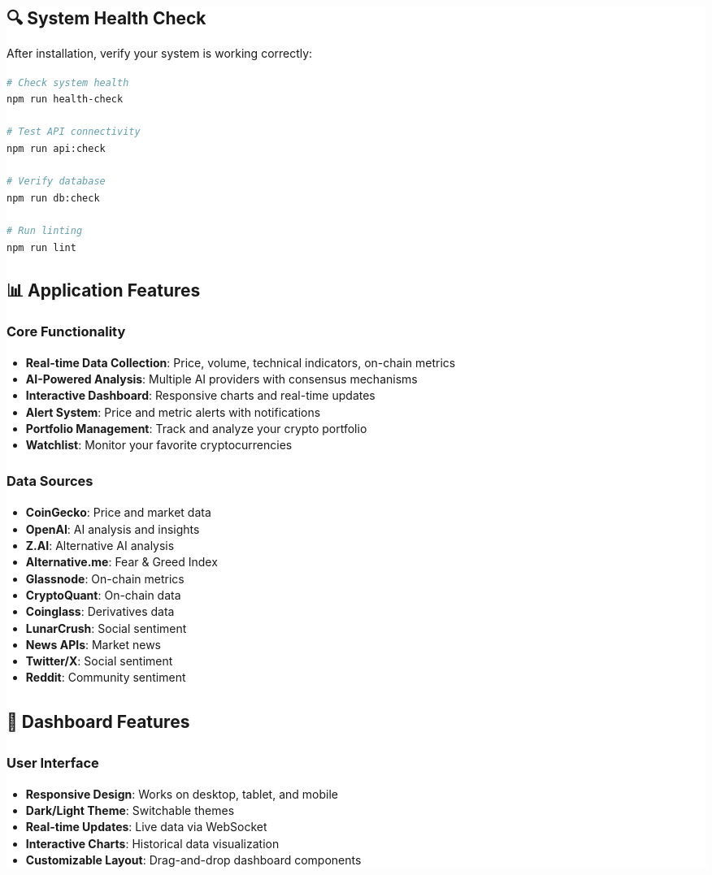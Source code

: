 ## 🔍 System Health Check

After installation, verify your system is working correctly:

```bash
# Check system health
npm run health-check

# Test API connectivity
npm run api:check

# Verify database
npm run db:check

# Run linting
npm run lint
```

## 📊 Application Features

### Core Functionality
- **Real-time Data Collection**: Price, volume, technical indicators, on-chain metrics
- **AI-Powered Analysis**: Multiple AI providers with consensus mechanisms
- **Interactive Dashboard**: Responsive charts and real-time updates
- **Alert System**: Price and metric alerts with notifications
- **Portfolio Management**: Track and analyze your crypto portfolio
- **Watchlist**: Monitor your favorite cryptocurrencies

### Data Sources
- **CoinGecko**: Price and market data
- **OpenAI**: AI analysis and insights
- **Z.AI**: Alternative AI analysis
- **Alternative.me**: Fear & Greed Index
- **Glassnode**: On-chain metrics
- **CryptoQuant**: On-chain data
- **Coinglass**: Derivatives data
- **LunarCrush**: Social sentiment
- **News APIs**: Market news
- **Twitter/X**: Social sentiment
- **Reddit**: Community sentiment

## 🎨 Dashboard Features

### User Interface
- **Responsive Design**: Works on desktop, tablet, and mobile
- **Dark/Light Theme**: Switchable themes
- **Real-time Updates**: Live data via WebSocket
- **Interactive Charts**: Historical data visualization
- **Customizable Layout**: Drag-and-drop dashboard components
